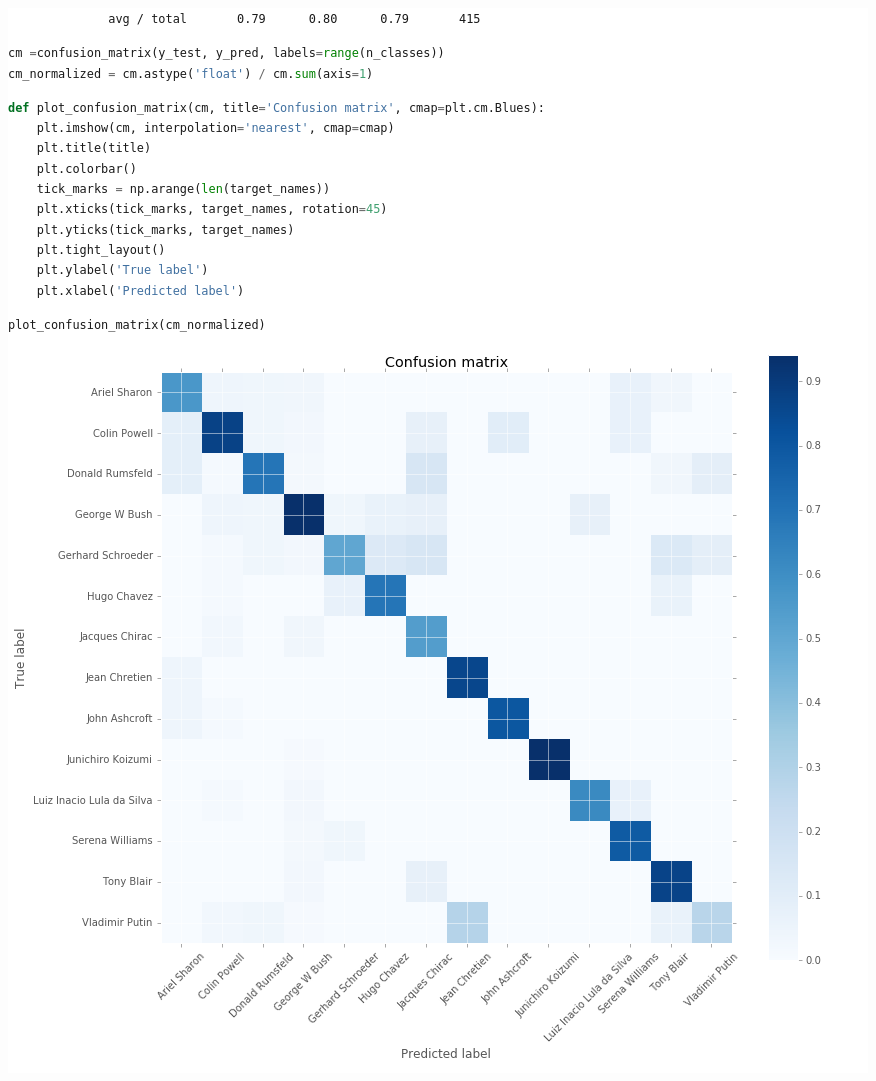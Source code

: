                   avg / total       0.79      0.80      0.79       415
    
    


```python
cm =confusion_matrix(y_test, y_pred, labels=range(n_classes))
cm_normalized = cm.astype('float') / cm.sum(axis=1)
```


```python
def plot_confusion_matrix(cm, title='Confusion matrix', cmap=plt.cm.Blues):
    plt.imshow(cm, interpolation='nearest', cmap=cmap)
    plt.title(title)
    plt.colorbar()
    tick_marks = np.arange(len(target_names))
    plt.xticks(tick_marks, target_names, rotation=45)
    plt.yticks(tick_marks, target_names)
    plt.tight_layout()
    plt.ylabel('True label')
    plt.xlabel('Predicted label')
```


```python
plot_confusion_matrix(cm_normalized)
```


![png](output_66_0.png)
